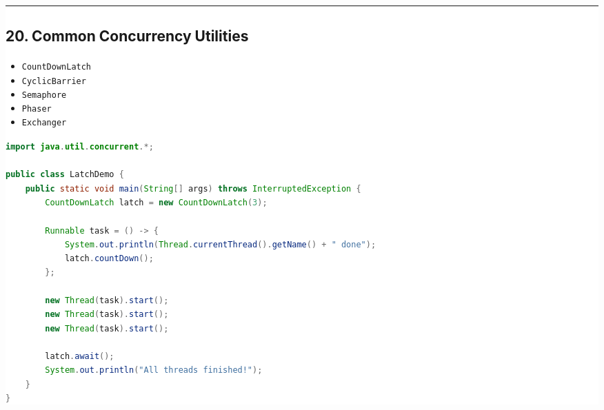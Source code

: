 
---

##  **20. Common Concurrency Utilities**

* `CountDownLatch`
* `CyclicBarrier`
* `Semaphore`
* `Phaser`
* `Exchanger`
```java
import java.util.concurrent.*;

public class LatchDemo {
    public static void main(String[] args) throws InterruptedException {
        CountDownLatch latch = new CountDownLatch(3);

        Runnable task = () -> {
            System.out.println(Thread.currentThread().getName() + " done");
            latch.countDown();
        };

        new Thread(task).start();
        new Thread(task).start();
        new Thread(task).start();

        latch.await();
        System.out.println("All threads finished!");
    }
}
```



